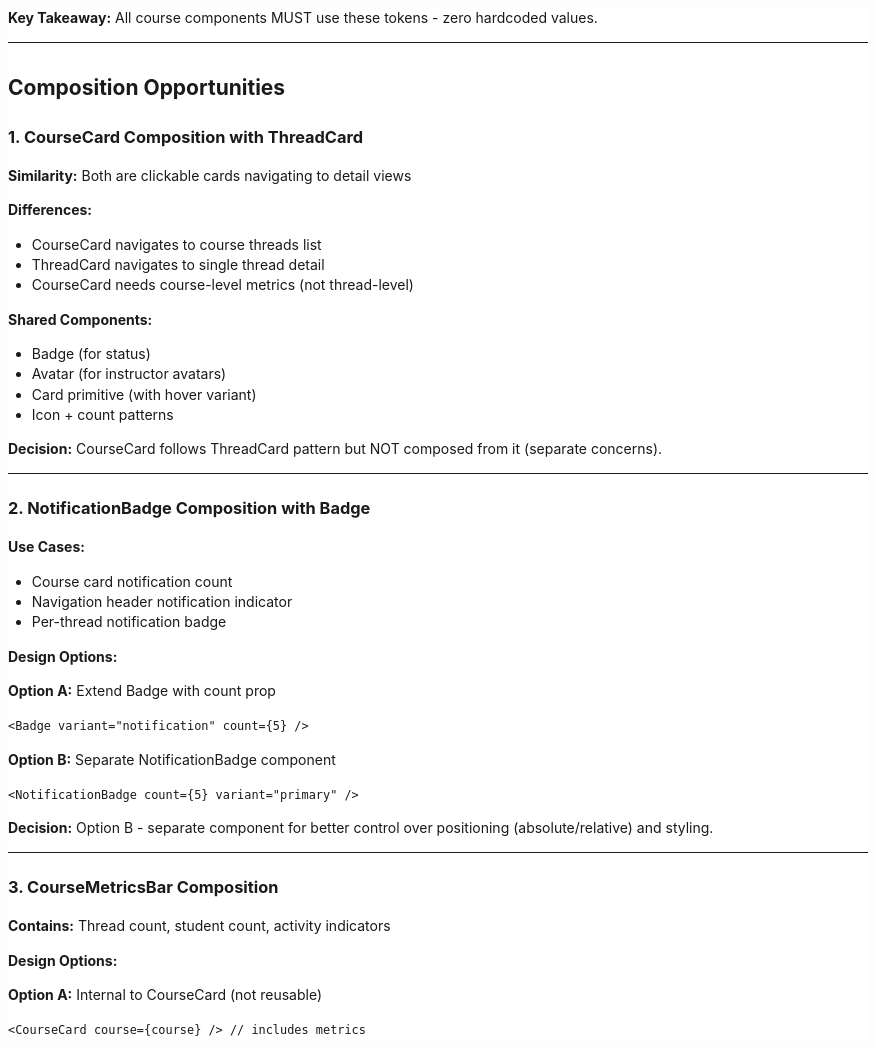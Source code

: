 **Key Takeaway:** All course components MUST use these tokens - zero hardcoded values.

---

## Composition Opportunities

### 1. CourseCard Composition with ThreadCard

**Similarity:** Both are clickable cards navigating to detail views

**Differences:**
- CourseCard navigates to course threads list
- ThreadCard navigates to single thread detail
- CourseCard needs course-level metrics (not thread-level)

**Shared Components:**
- Badge (for status)
- Avatar (for instructor avatars)
- Card primitive (with hover variant)
- Icon + count patterns

**Decision:** CourseCard follows ThreadCard pattern but NOT composed from it (separate concerns).

---

### 2. NotificationBadge Composition with Badge

**Use Cases:**
- Course card notification count
- Navigation header notification indicator
- Per-thread notification badge

**Design Options:**

**Option A:** Extend Badge with count prop
```tsx
<Badge variant="notification" count={5} />
```

**Option B:** Separate NotificationBadge component
```tsx
<NotificationBadge count={5} variant="primary" />
```

**Decision:** Option B - separate component for better control over positioning (absolute/relative) and styling.

---

### 3. CourseMetricsBar Composition

**Contains:** Thread count, student count, activity indicators

**Design Options:**

**Option A:** Internal to CourseCard (not reusable)
```tsx
<CourseCard course={course} /> // includes metrics
```
